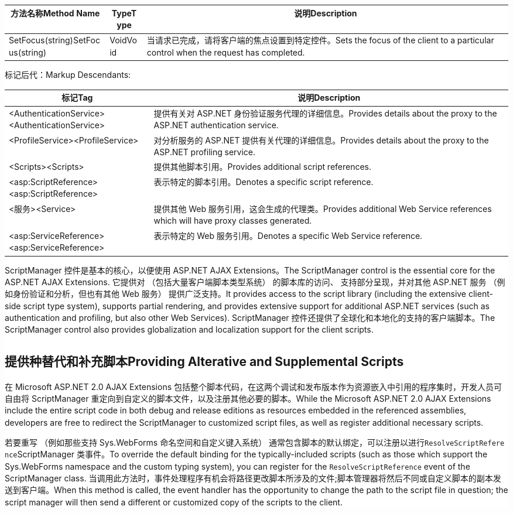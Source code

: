 | <span data-ttu-id="a0a2c-231">**方法名称**</span><span class="sxs-lookup"><span data-stu-id="a0a2c-231">**Method Name**</span></span> | <span data-ttu-id="a0a2c-232">**Type**</span><span class="sxs-lookup"><span data-stu-id="a0a2c-232">**Type**</span></span> | <span data-ttu-id="a0a2c-233">**说明**</span><span class="sxs-lookup"><span data-stu-id="a0a2c-233">**Description**</span></span> |
| --- | --- | --- |
| <span data-ttu-id="a0a2c-234">SetFocus(string)</span><span class="sxs-lookup"><span data-stu-id="a0a2c-234">SetFocus(string)</span></span> | <span data-ttu-id="a0a2c-235">Void</span><span class="sxs-lookup"><span data-stu-id="a0a2c-235">Void</span></span> | <span data-ttu-id="a0a2c-236">当请求已完成，请将客户端的焦点设置到特定控件。</span><span class="sxs-lookup"><span data-stu-id="a0a2c-236">Sets the focus of the client to a particular control when the request has completed.</span></span> |

<span data-ttu-id="a0a2c-237">标记后代：</span><span class="sxs-lookup"><span data-stu-id="a0a2c-237">Markup Descendants:</span></span>

| <span data-ttu-id="a0a2c-238">**标记**</span><span class="sxs-lookup"><span data-stu-id="a0a2c-238">**Tag**</span></span> | <span data-ttu-id="a0a2c-239">**说明**</span><span class="sxs-lookup"><span data-stu-id="a0a2c-239">**Description**</span></span> |
| --- | --- |
| <span data-ttu-id="a0a2c-240">&lt;AuthenticationService&gt;</span><span class="sxs-lookup"><span data-stu-id="a0a2c-240">&lt;AuthenticationService&gt;</span></span> | <span data-ttu-id="a0a2c-241">提供有关对 ASP.NET 身份验证服务代理的详细信息。</span><span class="sxs-lookup"><span data-stu-id="a0a2c-241">Provides details about the proxy to the ASP.NET authentication service.</span></span> |
| <span data-ttu-id="a0a2c-242">&lt;ProfileService&gt;</span><span class="sxs-lookup"><span data-stu-id="a0a2c-242">&lt;ProfileService&gt;</span></span> | <span data-ttu-id="a0a2c-243">对分析服务的 ASP.NET 提供有关代理的详细信息。</span><span class="sxs-lookup"><span data-stu-id="a0a2c-243">Provides details about the proxy to the ASP.NET profiling service.</span></span> |
| <span data-ttu-id="a0a2c-244">&lt;Scripts&gt;</span><span class="sxs-lookup"><span data-stu-id="a0a2c-244">&lt;Scripts&gt;</span></span> | <span data-ttu-id="a0a2c-245">提供其他脚本引用。</span><span class="sxs-lookup"><span data-stu-id="a0a2c-245">Provides additional script references.</span></span> |
| <span data-ttu-id="a0a2c-246">&lt;asp:ScriptReference&gt;</span><span class="sxs-lookup"><span data-stu-id="a0a2c-246">&lt;asp:ScriptReference&gt;</span></span> | <span data-ttu-id="a0a2c-247">表示特定的脚本引用。</span><span class="sxs-lookup"><span data-stu-id="a0a2c-247">Denotes a specific script reference.</span></span> |
| <span data-ttu-id="a0a2c-248">&lt;服务&gt;</span><span class="sxs-lookup"><span data-stu-id="a0a2c-248">&lt;Service&gt;</span></span> | <span data-ttu-id="a0a2c-249">提供其他 Web 服务引用，这会生成的代理类。</span><span class="sxs-lookup"><span data-stu-id="a0a2c-249">Provides additional Web Service references which will have proxy classes generated.</span></span> |
| <span data-ttu-id="a0a2c-250">&lt;asp:ServiceReference&gt;</span><span class="sxs-lookup"><span data-stu-id="a0a2c-250">&lt;asp:ServiceReference&gt;</span></span> | <span data-ttu-id="a0a2c-251">表示特定的 Web 服务引用。</span><span class="sxs-lookup"><span data-stu-id="a0a2c-251">Denotes a specific Web Service reference.</span></span> |

<span data-ttu-id="a0a2c-252">ScriptManager 控件是基本的核心，以便使用 ASP.NET AJAX Extensions。</span><span class="sxs-lookup"><span data-stu-id="a0a2c-252">The ScriptManager control is the essential core for the ASP.NET AJAX Extensions.</span></span> <span data-ttu-id="a0a2c-253">它提供对 （包括大量客户端脚本类型系统） 的脚本库的访问、 支持部分呈现，并对其他 ASP.NET 服务 （例如身份验证和分析，但也有其他 Web 服务） 提供广泛支持。</span><span class="sxs-lookup"><span data-stu-id="a0a2c-253">It provides access to the script library (including the extensive client-side script type system), supports partial rendering, and provides extensive support for additional ASP.NET services (such as authentication and profiling, but also other Web Services).</span></span> <span data-ttu-id="a0a2c-254">ScriptManager 控件还提供了全球化和本地化的支持的客户端脚本。</span><span class="sxs-lookup"><span data-stu-id="a0a2c-254">The ScriptManager control also provides globalization and localization support for the client scripts.</span></span>

## <a name="providing-alterative-and-supplemental-scripts"></a><span data-ttu-id="a0a2c-255">提供种替代和补充脚本</span><span class="sxs-lookup"><span data-stu-id="a0a2c-255">Providing Alterative and Supplemental Scripts</span></span>

<span data-ttu-id="a0a2c-256">在 Microsoft ASP.NET 2.0 AJAX Extensions 包括整个脚本代码，在这两个调试和发布版本作为资源嵌入中引用的程序集时，开发人员可自由将 ScriptManager 重定向到自定义的脚本文件，以及注册其他必要的脚本。</span><span class="sxs-lookup"><span data-stu-id="a0a2c-256">While the Microsoft ASP.NET 2.0 AJAX Extensions include the entire script code in both debug and release editions as resources embedded in the referenced assemblies, developers are free to redirect the ScriptManager to customized script files, as well as register additional necessary scripts.</span></span>

<span data-ttu-id="a0a2c-257">若要重写 （例如那些支持 Sys.WebForms 命名空间和自定义键入系统） 通常包含脚本的默认绑定，可以注册以进行`ResolveScriptReference`ScriptManager 类事件。</span><span class="sxs-lookup"><span data-stu-id="a0a2c-257">To override the default binding for the typically-included scripts (such as those which support the Sys.WebForms namespace and the custom typing system), you can register for the `ResolveScriptReference` event of the ScriptManager class.</span></span> <span data-ttu-id="a0a2c-258">当调用此方法时，事件处理程序有机会将路径更改脚本所涉及的文件;脚本管理器将然后不同或自定义脚本的副本发送到客户端。</span><span class="sxs-lookup"><span data-stu-id="a0a2c-258">When this method is called, the event handler has the opportunity to change the path to the script file in question; the script manager will then send a different or customized copy of the scripts to the client.</span></span>

